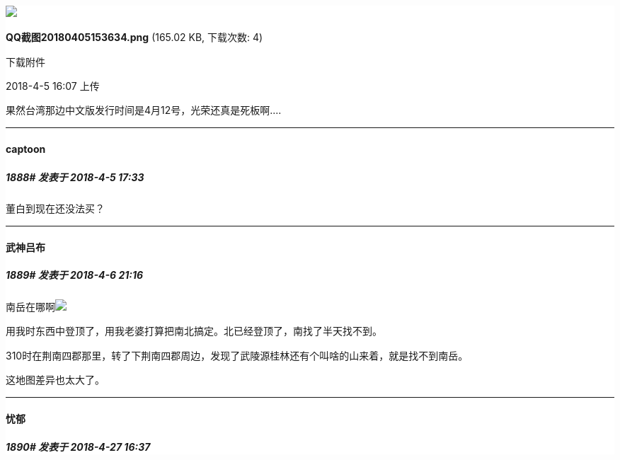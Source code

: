 
<img src="https://img.saraba1st.com/forum/201804/05/160753lel8rz89i79fpf9i.png" referrerpolicy="no-referrer">


<strong>QQ截图20180405153634.png</strong> (165.02 KB, 下载次数: 4)

下载附件

2018-4-5 16:07 上传







果然台湾那边中文版发行时间是4月12号，光荣还真是死板啊....







-----

####  captoon  
##### 1888#       发表于 2018-4-5 17:33




董白到现在还没法买？







-----

####  武神吕布  
##### 1889#       发表于 2018-4-6 21:16




南岳在哪啊<img src="https://static.saraba1st.com/image/smiley/face2017/001.png" referrerpolicy="no-referrer">

用我时东西中登顶了，用我老婆打算把南北搞定。北已经登顶了，南找了半天找不到。

310时在荆南四郡那里，转了下荆南四郡周边，发现了武陵源桂林还有个叫啥的山来着，就是找不到南岳。

这地图差异也太大了。







-----

####  忧郁  
##### 1890#       发表于 2018-4-27 16:37



